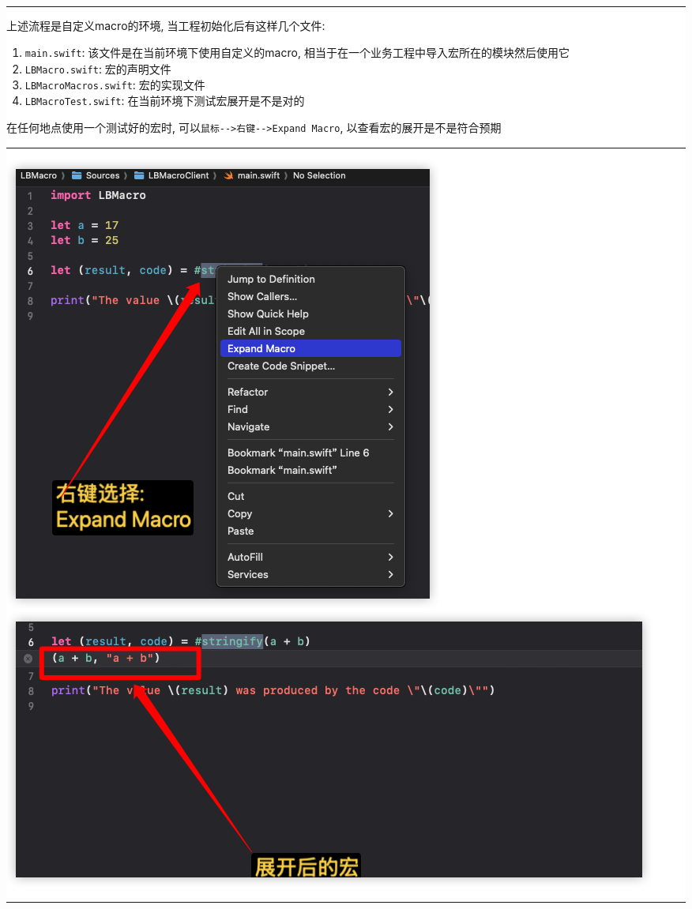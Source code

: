 
--- 

上述流程是自定义macro的环境, 当工程初始化后有这样几个文件:
1. `main.swift`: 该文件是在当前环境下使用自定义的macro, 相当于在一个业务工程中导入宏所在的模块然后使用它
2. `LBMacro.swift`: 宏的声明文件
3. `LBMacroMacros.swift`: 宏的实现文件
4. `LBMacroTest.swift`: 在当前环境下测试宏展开是不是对的


在任何地点使用一个测试好的宏时, 可以`鼠标-->右键-->Expand Macro`, 以查看宏的展开是不是符合预期

---

<img src="./.image/020.png"/>
<img src="./.image/021.png"/>

---